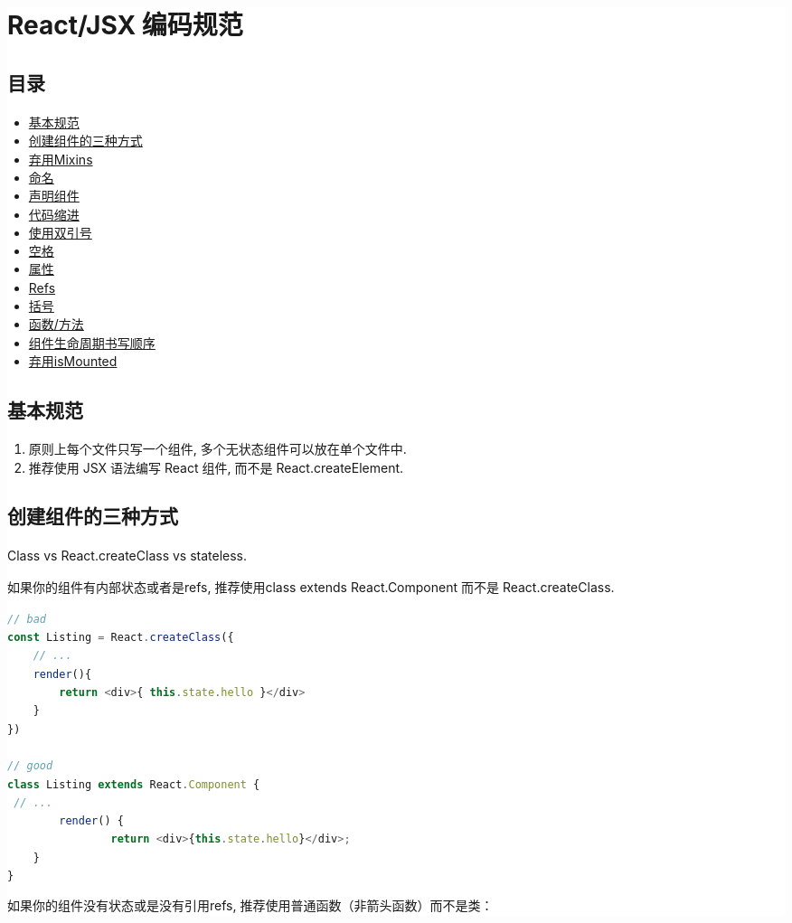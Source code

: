 # React/JSX 编码规范

## 目录 

- [基本规范](#基本规范)
- [创建组件的三种方式](#创建组件的三种方式)
- [弃用Mixins](#弃用Mixins)
- [命名](#命名)
- [声明组件](#声明组件)
- [代码缩进](#代码缩进)
- [使用双引号](#使用双引号)
- [空格](#空格)
- [属性](#属性)
- [Refs](#Refs)
- [括号](#括号)
- [函数/方法](#函数/方法)
- [组件生命周期书写顺序](#组件生命周期书写顺序)
- [弃用isMounted](#弃用isMounted)


## 基本规范

1. 原则上每个文件只写一个组件, 多个无状态组件可以放在单个文件中.  
2. 推荐使用 JSX 语法编写 React 组件, 而不是 React.createElement.  

## 创建组件的三种方式

Class vs React.createClass vs stateless.    

如果你的组件有内部状态或者是refs, 推荐使用class extends React.Component 而不是 React.createClass.  

```js
// bad
const Listing = React.createClass({
	// ...
	render(){
		return <div>{ this.state.hello }</div>
	}
})

// good 
class Listing extends React.Component {
 // ... 
 		render() { 
 				return <div>{this.state.hello}</div>; 
  	}	
}

```

如果你的组件没有状态或是没有引用refs, 推荐使用普通函数（非箭头函数）而不是类：  
